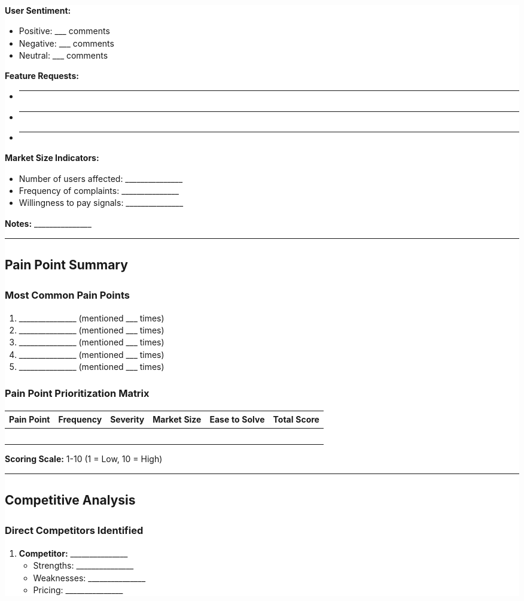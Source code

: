 **User Sentiment:**
- Positive: ___ comments
- Negative: ___ comments  
- Neutral: ___ comments

**Feature Requests:**
- _______________
- _______________
- _______________

**Market Size Indicators:**
- Number of users affected: _______________
- Frequency of complaints: _______________
- Willingness to pay signals: _______________

**Notes:** _______________

---

## Pain Point Summary

### Most Common Pain Points
1. _______________ (mentioned ___ times)
2. _______________ (mentioned ___ times)
3. _______________ (mentioned ___ times)
4. _______________ (mentioned ___ times)
5. _______________ (mentioned ___ times)

### Pain Point Prioritization Matrix

| Pain Point | Frequency | Severity | Market Size | Ease to Solve | Total Score |
|------------|-----------|----------|-------------|---------------|-------------|
|            |           |          |             |               |             |
|            |           |          |             |               |             |
|            |           |          |             |               |             |
|            |           |          |             |               |             |
|            |           |          |             |               |             |

**Scoring Scale:** 1-10 (1 = Low, 10 = High)

---

## Competitive Analysis

### Direct Competitors Identified
1. **Competitor:** _______________
   - Strengths: _______________
   - Weaknesses: _______________
   - Pricing: _______________
